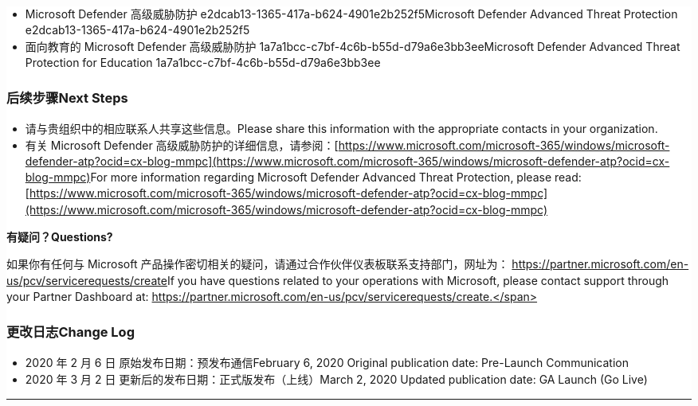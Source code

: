 - <span data-ttu-id="e6b7b-325">Microsoft Defender 高级威胁防护 e2dcab13-1365-417a-b624-4901e2b252f5</span><span class="sxs-lookup"><span data-stu-id="e6b7b-325">Microsoft Defender Advanced Threat Protection e2dcab13-1365-417a-b624-4901e2b252f5</span></span>
- <span data-ttu-id="e6b7b-326">面向教育的 Microsoft Defender 高级威胁防护 1a7a1bcc-c7bf-4c6b-b55d-d79a6e3bb3ee</span><span class="sxs-lookup"><span data-stu-id="e6b7b-326">Microsoft Defender Advanced Threat Protection for Education 1a7a1bcc-c7bf-4c6b-b55d-d79a6e3bb3ee</span></span>

### <a name="next-steps"></a><span data-ttu-id="e6b7b-327">后续步骤</span><span class="sxs-lookup"><span data-stu-id="e6b7b-327">Next Steps</span></span>

- <span data-ttu-id="e6b7b-328">请与贵组织中的相应联系人共享这些信息。</span><span class="sxs-lookup"><span data-stu-id="e6b7b-328">Please share this information with the appropriate contacts in your organization.</span></span>
- <span data-ttu-id="e6b7b-329">有关 Microsoft Defender 高级威胁防护的详细信息，请参阅：[https://www.microsoft.com/microsoft-365/windows/microsoft-defender-atp?ocid=cx-blog-mmpc](https://www.microsoft.com/microsoft-365/windows/microsoft-defender-atp?ocid=cx-blog-mmpc)</span><span class="sxs-lookup"><span data-stu-id="e6b7b-329">For more information regarding Microsoft Defender Advanced Threat Protection, please read: [https://www.microsoft.com/microsoft-365/windows/microsoft-defender-atp?ocid=cx-blog-mmpc](https://www.microsoft.com/microsoft-365/windows/microsoft-defender-atp?ocid=cx-blog-mmpc)</span></span>

<span data-ttu-id="e6b7b-330">**有疑问？**</span><span class="sxs-lookup"><span data-stu-id="e6b7b-330">**Questions?**</span></span>

<span data-ttu-id="e6b7b-331">如果你有任何与 Microsoft 产品操作密切相关的疑问，请通过合作伙伴仪表板联系支持部门，网址为： https://partner.microsoft.com/en-us/pcv/servicerequests/create</span><span class="sxs-lookup"><span data-stu-id="e6b7b-331">If you have questions related to your operations with Microsoft, please contact support through your Partner Dashboard at: https://partner.microsoft.com/en-us/pcv/servicerequests/create.</span></span>

### <a name="change-log"></a><span data-ttu-id="e6b7b-332">更改日志</span><span class="sxs-lookup"><span data-stu-id="e6b7b-332">Change Log</span></span>

- <span data-ttu-id="e6b7b-333">2020 年 2 月 6 日 原始发布日期：预发布通信</span><span class="sxs-lookup"><span data-stu-id="e6b7b-333">February 6, 2020 Original publication date: Pre-Launch Communication</span></span>
- <span data-ttu-id="e6b7b-334">2020 年 3 月 2 日 更新后的发布日期：正式版发布（上线）</span><span class="sxs-lookup"><span data-stu-id="e6b7b-334">March 2, 2020 Updated publication date: GA Launch (Go Live)</span></span>

_________________
